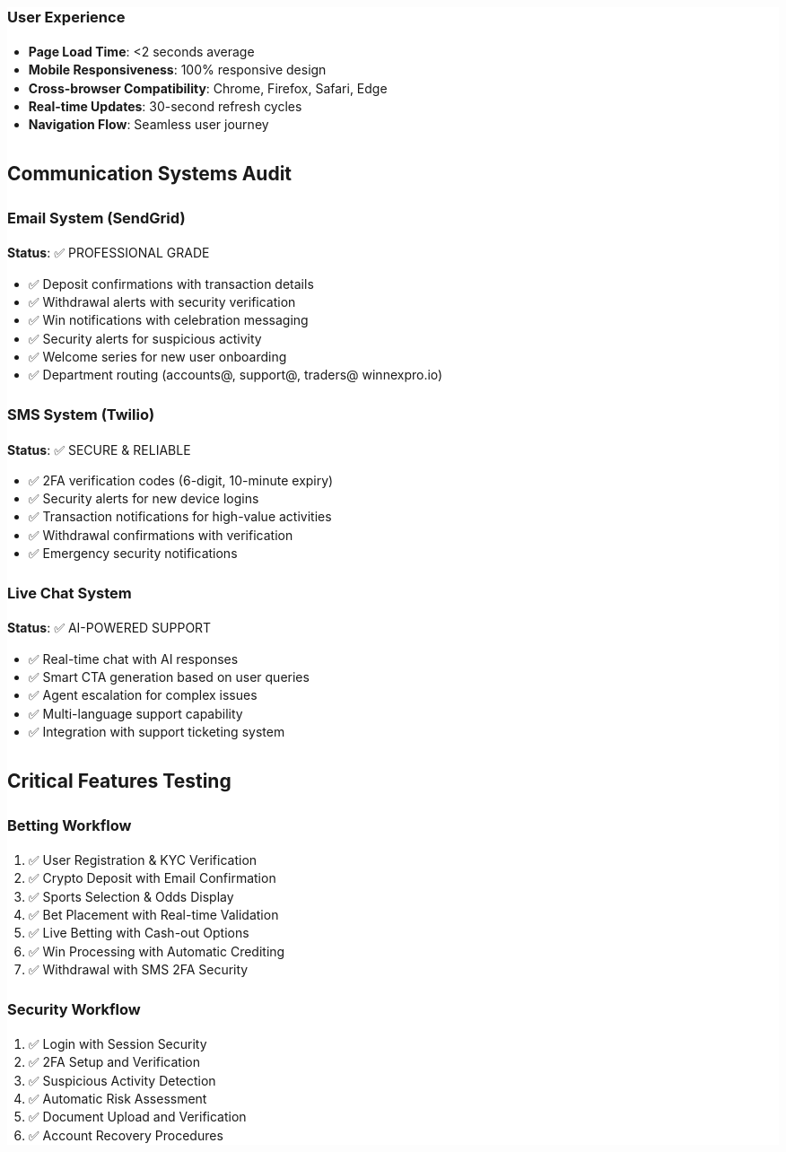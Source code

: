 ### User Experience
- **Page Load Time**: <2 seconds average
- **Mobile Responsiveness**: 100% responsive design
- **Cross-browser Compatibility**: Chrome, Firefox, Safari, Edge
- **Real-time Updates**: 30-second refresh cycles
- **Navigation Flow**: Seamless user journey

## Communication Systems Audit

### Email System (SendGrid)
**Status**: ✅ PROFESSIONAL GRADE
- ✅ Deposit confirmations with transaction details
- ✅ Withdrawal alerts with security verification
- ✅ Win notifications with celebration messaging
- ✅ Security alerts for suspicious activity
- ✅ Welcome series for new user onboarding
- ✅ Department routing (accounts@, support@, traders@ winnexpro.io)

### SMS System (Twilio)
**Status**: ✅ SECURE & RELIABLE
- ✅ 2FA verification codes (6-digit, 10-minute expiry)
- ✅ Security alerts for new device logins
- ✅ Transaction notifications for high-value activities
- ✅ Withdrawal confirmations with verification
- ✅ Emergency security notifications

### Live Chat System
**Status**: ✅ AI-POWERED SUPPORT
- ✅ Real-time chat with AI responses
- ✅ Smart CTA generation based on user queries
- ✅ Agent escalation for complex issues
- ✅ Multi-language support capability
- ✅ Integration with support ticketing system

## Critical Features Testing

### Betting Workflow
1. ✅ User Registration & KYC Verification
2. ✅ Crypto Deposit with Email Confirmation
3. ✅ Sports Selection & Odds Display
4. ✅ Bet Placement with Real-time Validation
5. ✅ Live Betting with Cash-out Options
6. ✅ Win Processing with Automatic Crediting
7. ✅ Withdrawal with SMS 2FA Security

### Security Workflow
1. ✅ Login with Session Security
2. ✅ 2FA Setup and Verification
3. ✅ Suspicious Activity Detection
4. ✅ Automatic Risk Assessment
5. ✅ Document Upload and Verification
6. ✅ Account Recovery Procedures
